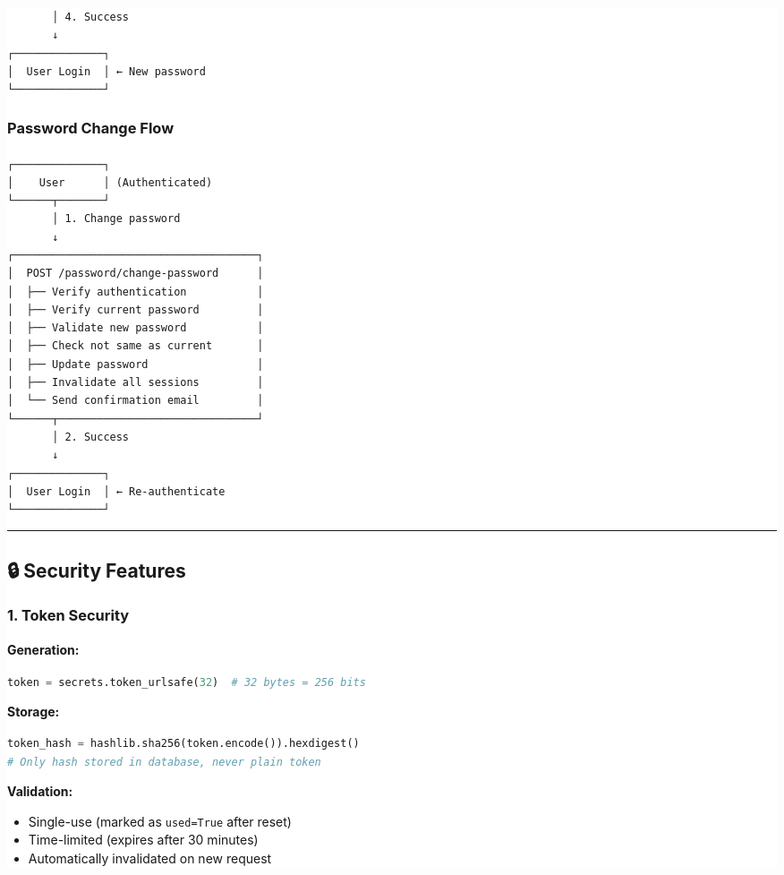 ```
       │ 4. Success
       ↓
┌──────────────┐
│  User Login  │ ← New password
└──────────────┘
```

### Password Change Flow

```
┌──────────────┐
│    User      │ (Authenticated)
└──────┬───────┘
       │ 1. Change password
       ↓
┌──────────────────────────────────────┐
│  POST /password/change-password      │
│  ├── Verify authentication           │
│  ├── Verify current password         │
│  ├── Validate new password           │
│  ├── Check not same as current       │
│  ├── Update password                 │
│  ├── Invalidate all sessions         │
│  └── Send confirmation email         │
└──────┬───────────────────────────────┘
       │ 2. Success
       ↓
┌──────────────┐
│  User Login  │ ← Re-authenticate
└──────────────┘
```

---

## 🔒 Security Features

### 1. Token Security

**Generation:**
```python
token = secrets.token_urlsafe(32)  # 32 bytes = 256 bits
```

**Storage:**
```python
token_hash = hashlib.sha256(token.encode()).hexdigest()
# Only hash stored in database, never plain token
```

**Validation:**
- Single-use (marked as `used=True` after reset)
- Time-limited (expires after 30 minutes)
- Automatically invalidated on new request
